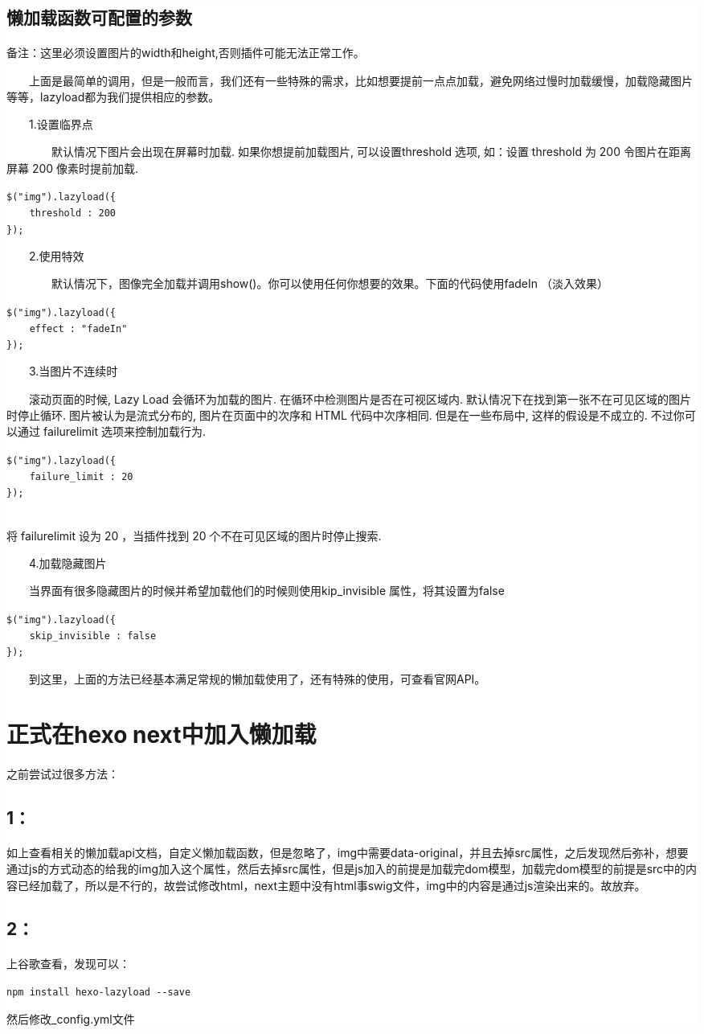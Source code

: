 ## 懒加载函数可配置的参数
备注：这里必须设置图片的width和height,否则插件可能无法正常工作。

　　上面是最简单的调用，但是一般而言，我们还有一些特殊的需求，比如想要提前一点点加载，避免网络过慢时加载缓慢，加载隐藏图片等等，lazyload都为我们提供相应的参数。

　　1.设置临界点

　　　　默认情况下图片会出现在屏幕时加载. 如果你想提前加载图片, 可以设置threshold 选项, 如：设置 threshold 为 200 令图片在距离屏幕 200 像素时提前加载.
　　　　

    $("img").lazyload({
        threshold : 200
    });

　　2.使用特效

　　　　默认情况下，图像完全加载并调用show()。你可以使用任何你想要的效果。下面的代码使用fadeIn （淡入效果）

    $("img").lazyload({
        effect : "fadeIn"
    });

　　3.当图片不连续时

　　滚动页面的时候, Lazy Load 会循环为加载的图片. 在循环中检测图片是否在可视区域内. 默认情况下在找到第一张不在可见区域的图片时停止循环. 图片被认为是流式分布的, 图片在页面中的次序和 HTML 代码中次序相同. 但是在一些布局中, 这样的假设是不成立的. 不过你可以通过 failurelimit 选项来控制加载行为.

    $("img").lazyload({
        failure_limit : 20
    });
    　　

将 failurelimit 设为 20 ，当插件找到 20 个不在可见区域的图片时停止搜索.

　　4.加载隐藏图片

　　当界面有很多隐藏图片的时候并希望加载他们的时候则使用kip_invisible 属性，将其设置为false

    $("img").lazyload({ 
        skip_invisible : false
    });

　　到这里，上面的方法已经基本满足常规的懒加载使用了，还有特殊的使用，可查看官网API。

	
#  正式在hexo next中加入懒加载

之前尝试过很多方法：
## 1：
如上查看相关的懒加载api文档，自定义懒加载函数，但是忽略了，img中需要data-original，并且去掉src属性，之后发现然后弥补，想要通过js的方式动态的给我的img加入这个属性，然后去掉src属性，但是js加入的前提是加载完dom模型，加载完dom模型的前提是src中的内容已经加载了，所以是不行的，故尝试修改html，next主题中没有html事swig文件，img中的内容是通过js渲染出来的。故放弃。
## 2：
上谷歌查看，发现可以：

    npm install hexo-lazyload --save
然后修改_config.yml文件
